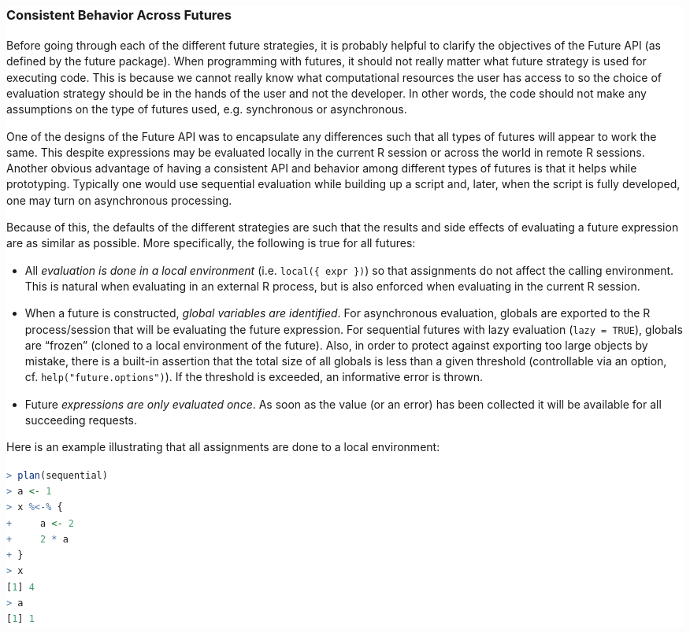 ### Consistent Behavior Across Futures

Before going through each of the different future strategies, it is
probably helpful to clarify the objectives of the Future API (as defined
by the future package). When programming with futures, it should not
really matter what future strategy is used for executing code. This is
because we cannot really know what computational resources the user has
access to so the choice of evaluation strategy should be in the hands of
the user and not the developer. In other words, the code should not make
any assumptions on the type of futures used, e.g. synchronous or
asynchronous.

One of the designs of the Future API was to encapsulate any differences
such that all types of futures will appear to work the same. This
despite expressions may be evaluated locally in the current R session or
across the world in remote R sessions. Another obvious advantage of
having a consistent API and behavior among different types of futures is
that it helps while prototyping. Typically one would use sequential
evaluation while building up a script and, later, when the script is
fully developed, one may turn on asynchronous processing.

Because of this, the defaults of the different strategies are such that
the results and side effects of evaluating a future expression are as
similar as possible. More specifically, the following is true for all
futures:

- All *evaluation is done in a local environment*
  (i.e. `local({ expr })`) so that assignments do not affect the calling
  environment. This is natural when evaluating in an external R process,
  but is also enforced when evaluating in the current R session.

- When a future is constructed, *global variables are identified*. For
  asynchronous evaluation, globals are exported to the R process/session
  that will be evaluating the future expression. For sequential futures
  with lazy evaluation (`lazy = TRUE`), globals are “frozen” (cloned to
  a local environment of the future). Also, in order to protect against
  exporting too large objects by mistake, there is a built-in assertion
  that the total size of all globals is less than a given threshold
  (controllable via an option, cf. `help("future.options")`). If the
  threshold is exceeded, an informative error is thrown.

- Future *expressions are only evaluated once*. As soon as the value (or
  an error) has been collected it will be available for all succeeding
  requests.

Here is an example illustrating that all assignments are done to a local
environment:

``` r
> plan(sequential)
> a <- 1
> x %<-% {
+     a <- 2
+     2 * a
+ }
> x
[1] 4
> a
[1] 1
```

